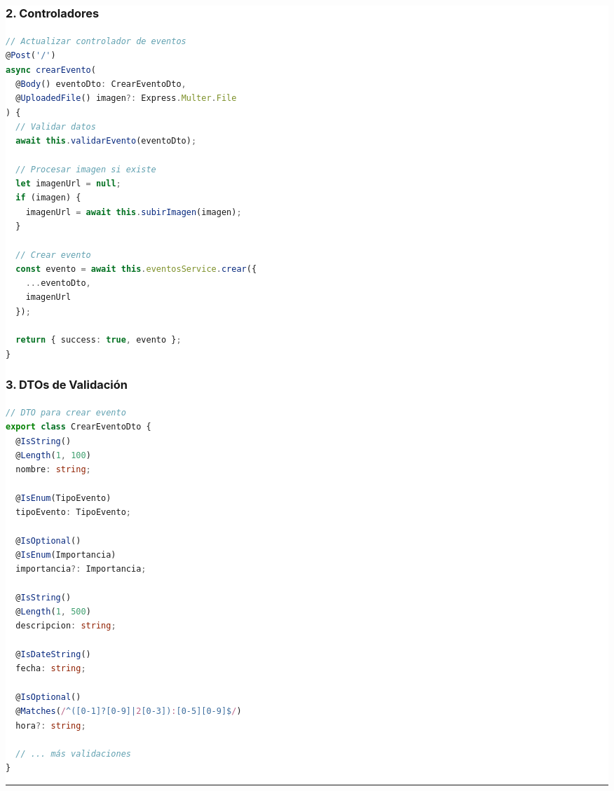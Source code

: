 ### 2. Controladores
```typescript
// Actualizar controlador de eventos
@Post('/')
async crearEvento(
  @Body() eventoDto: CrearEventoDto,
  @UploadedFile() imagen?: Express.Multer.File
) {
  // Validar datos
  await this.validarEvento(eventoDto);
  
  // Procesar imagen si existe
  let imagenUrl = null;
  if (imagen) {
    imagenUrl = await this.subirImagen(imagen);
  }
  
  // Crear evento
  const evento = await this.eventosService.crear({
    ...eventoDto,
    imagenUrl
  });
  
  return { success: true, evento };
}
```

### 3. DTOs de Validación
```typescript
// DTO para crear evento
export class CrearEventoDto {
  @IsString()
  @Length(1, 100)
  nombre: string;

  @IsEnum(TipoEvento)
  tipoEvento: TipoEvento;

  @IsOptional()
  @IsEnum(Importancia)
  importancia?: Importancia;

  @IsString()
  @Length(1, 500)
  descripcion: string;

  @IsDateString()
  fecha: string;

  @IsOptional()
  @Matches(/^([0-1]?[0-9]|2[0-3]):[0-5][0-9]$/)
  hora?: string;

  // ... más validaciones
}
```

---